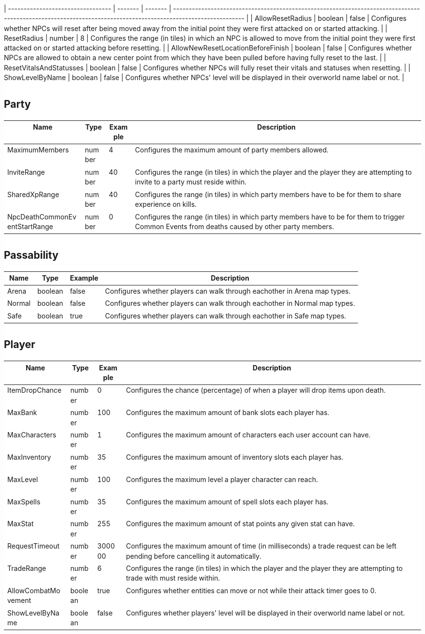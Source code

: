 | --------------------------------- | ------- | ------- | ------------------------------------------------------------------------------------------------------------------------------------------------------------ |
| AllowResetRadius                  | boolean | false   | Configures whether NPCs will reset after being moved away from the initial point they were first attacked on or started attacking.                           |
| ResetRadius                       | number  | 8       | Configures the range (in tiles) in which an NPC is allowed to move from the initial point they were first attacked on or started attacking before resetting. |
| AllowNewResetLocationBeforeFinish | boolean | false   | Configures whether NPCs are allowed to obtain a new center point from which they have been pulled before having fully reset to the last.                     |
| ResetVitalsAndStatusses           | boolean | false   | Configures whether NPCs will fully reset their vitals and statuses when resetting.                                                                           |
| ShowLevelByName                   | boolean | false   | Configures whether NPCs' level will be displayed in their overworld name label or not.                                                                       |

## Party

| Name                          | Type   | Example | Description                                                                                                                                    |
| ----------------------------- | ------ | ------- | ---------------------------------------------------------------------------------------------------------------------------------------------- |
| MaximumMembers                | number | 4       | Configures the maximum amount of party members allowed.                                                                                        |
| InviteRange                   | number | 40      | Configures the range (in tiles) in which the player and the player they are attempting to invite to a party must reside within.                |
| SharedXpRange                 | number | 40      | Configures the range (in tiles) in which party members have to be for them to share experience on kills.                                       |
| NpcDeathCommonEventStartRange | number | 0       | Configures the range (in tiles) in which party members have to be for them to trigger Common Events from deaths caused by other party members. |

## Passability

| Name   | Type    | Example | Description                                                                |
| ------ | ------- | ------- | -------------------------------------------------------------------------- |
| Arena  | boolean | false   | Configures whether players can walk through eachother in Arena map types.  |
| Normal | boolean | false   | Configures whether players can walk through eachother in Normal map types. |
| Safe   | boolean | true    | Configures whether players can walk through eachother in Safe map types.   |

## Player

| Name                | Type    | Example | Description                                                                                                                     |
| ------------------- | ------- | ------- | ------------------------------------------------------------------------------------------------------------------------------- |
| ItemDropChance      | number  | 0       | Configures the chance (percentage) of when a player will drop items upon death.                                                 |
| MaxBank             | number  | 100     | Configures the maximum amount of bank slots each player has.                                                                    |
| MaxCharacters       | number  | 1       | Configures the maximum amount of characters each user account can have.                                                         |
| MaxInventory        | number  | 35      | Configures the maximum amount of inventory slots each player has.                                                               |
| MaxLevel            | number  | 100     | Configures the maximum level a player character can reach.                                                                      |
| MaxSpells           | number  | 35      | Configures the maximum amount of spell slots each player has.                                                                   |
| MaxStat             | number  | 255     | Configures the maximum amount of stat points any given stat can have.                                                           |
| RequestTimeout      | number  | 300000  | Configures the maximum amount of time (in milliseconds) a trade request can be left pending before cancelling it automatically. |
| TradeRange          | number  | 6       | Configures the range (in tiles) in which the player and the player they are attempting to trade with must reside within.        |
| AllowCombatMovement | boolean | true    | Configures whether entities can move or not while their attack timer goes to 0.                                                 |
| ShowLevelByName     | boolean | false   | Configures whether players' level will be displayed in their overworld name label or not.                                       |
